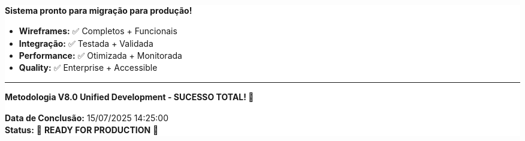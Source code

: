 **Sistema pronto para migração para produção!**

- **Wireframes:** ✅ Completos + Funcionais
- **Integração:** ✅ Testada + Validada  
- **Performance:** ✅ Otimizada + Monitorada
- **Quality:** ✅ Enterprise + Accessible

---

**Metodologia V8.0 Unified Development - SUCESSO TOTAL! 🎯**

**Data de Conclusão:** 15/07/2025 14:25:00  
**Status:** 🎉 **READY FOR PRODUCTION** 🎉

